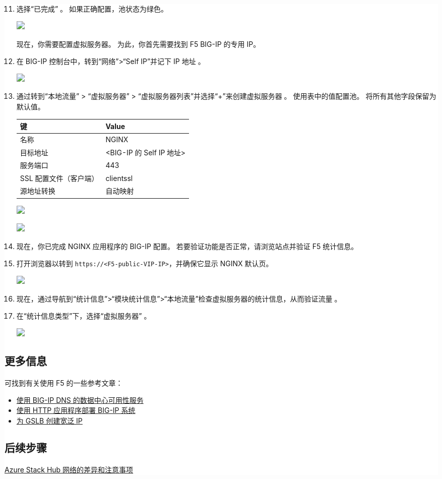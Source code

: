 11. 选择“已完成”  。 如果正确配置，池状态为绿色。

    ![](./media/network-howto-f5/image12.png)

    现在，你需要配置虚拟服务器。 为此，你首先需要找到 F5 BIG-IP 的专用 IP。

12. 在 BIG-IP 控制台中，转到“网络”>“Self IP”并记下 IP 地址  。

    ![](./media/network-howto-f5/image13.png)

13. 通过转到“本地流量” > “虚拟服务器” > “虚拟服务器列表”并选择“+”来创建虚拟服务器     。 使用表中的值配置池。 将所有其他字段保留为默认值。

    | 键 | Value |
    | --- | --- |
    |名称 | NGINX |
    |目标地址 | \<BIG-IP 的 Self IP 地址> |
    |服务端口 | 443 |
    |SSL 配置文件（客户端） | clientssl |
    |源地址转换 | 自动映射 |
        
    ![](./media/network-howto-f5/image14.png)

    ![](./media/network-howto-f5/image15.png)

14. 现在，你已完成 NGINX 应用程序的 BIG-IP 配置。 若要验证功能是否正常，请浏览站点并验证 F5 统计信息。

15. 打开浏览器以转到 `https://<F5-public-VIP-IP>`，并确保它显示 NGINX 默认页。

    ![](./media/network-howto-f5/image16.png)

16. 现在，通过导航到“统计信息”>“模块统计信息”>“本地流量”检查虚拟服务器的统计信息，从而验证流量  。

17. 在“统计信息类型”下，选择“虚拟服务器”   。

    ![](./media/network-howto-f5/image17.png)


## <a name="for-more-information"></a>更多信息

可找到有关使用 F5 的一些参考文章：

- [使用 BIG-IP DNS 的数据中心可用性服务](https://clouddocs.f5.com/training/community/dns/html/class3/class3.html)
- [使用 HTTP 应用程序部署 BIG-IP 系统](https://www.f5.com/content/dam/f5/corp/global/pdf/deployment-guides/iapp-http-dg.pdf)
- [为 GSLB 创建宽泛 IP](https://clouddocs.f5.com/training/community/big-iq-cloud-edition/html/class10/module2/lab1.html)

## <a name="next-steps"></a>后续步骤

[Azure Stack Hub 网络的差异和注意事项](azure-stack-network-differences.md) 
